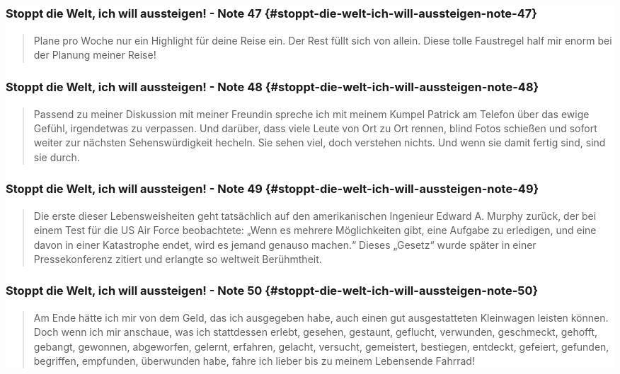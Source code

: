 
### Stoppt die Welt, ich will aussteigen! - Note 47 {#stoppt-die-welt-ich-will-aussteigen-note-47}

> Plane pro Woche nur ein Highlight für deine Reise ein. Der Rest füllt sich von allein. Diese tolle Faustregel half mir enorm bei der Planung meiner Reise!


### Stoppt die Welt, ich will aussteigen! - Note 48 {#stoppt-die-welt-ich-will-aussteigen-note-48}

> Passend zu meiner Diskussion mit meiner Freundin spreche ich mit meinem Kumpel Patrick am Telefon über das ewige Gefühl, irgendetwas zu verpassen. Und darüber, dass viele Leute von Ort zu Ort rennen, blind Fotos schießen und sofort weiter zur nächsten Sehenswürdigkeit hecheln. Sie sehen viel, doch verstehen nichts. Und wenn sie damit fertig sind, sind sie durch.


### Stoppt die Welt, ich will aussteigen! - Note 49 {#stoppt-die-welt-ich-will-aussteigen-note-49}

> Die erste dieser Lebensweisheiten geht tatsächlich auf den amerikanischen Ingenieur Edward A. Murphy zurück, der bei einem Test für die US Air Force beobachtete: „Wenn es mehrere Möglichkeiten gibt, eine Aufgabe zu erledigen, und eine davon in einer Katastrophe endet, wird es jemand genauso machen.“ Dieses „Gesetz“ wurde später in einer Pressekonferenz zitiert und erlangte so weltweit Berühmtheit.


### Stoppt die Welt, ich will aussteigen! - Note 50 {#stoppt-die-welt-ich-will-aussteigen-note-50}

> Am Ende hätte ich mir von dem Geld, das ich ausgegeben habe, auch einen gut ausgestatteten Kleinwagen leisten können. Doch wenn ich mir anschaue, was ich stattdessen erlebt, gesehen, gestaunt, geflucht, verwunden, geschmeckt, gehofft, gebangt, gewonnen, abgeworfen, gelernt, erfahren, gelacht, versucht, gemeistert, bestiegen, entdeckt, gefeiert, gefunden, begriffen, empfunden, überwunden habe, fahre ich lieber bis zu meinem Lebensende Fahrrad!
